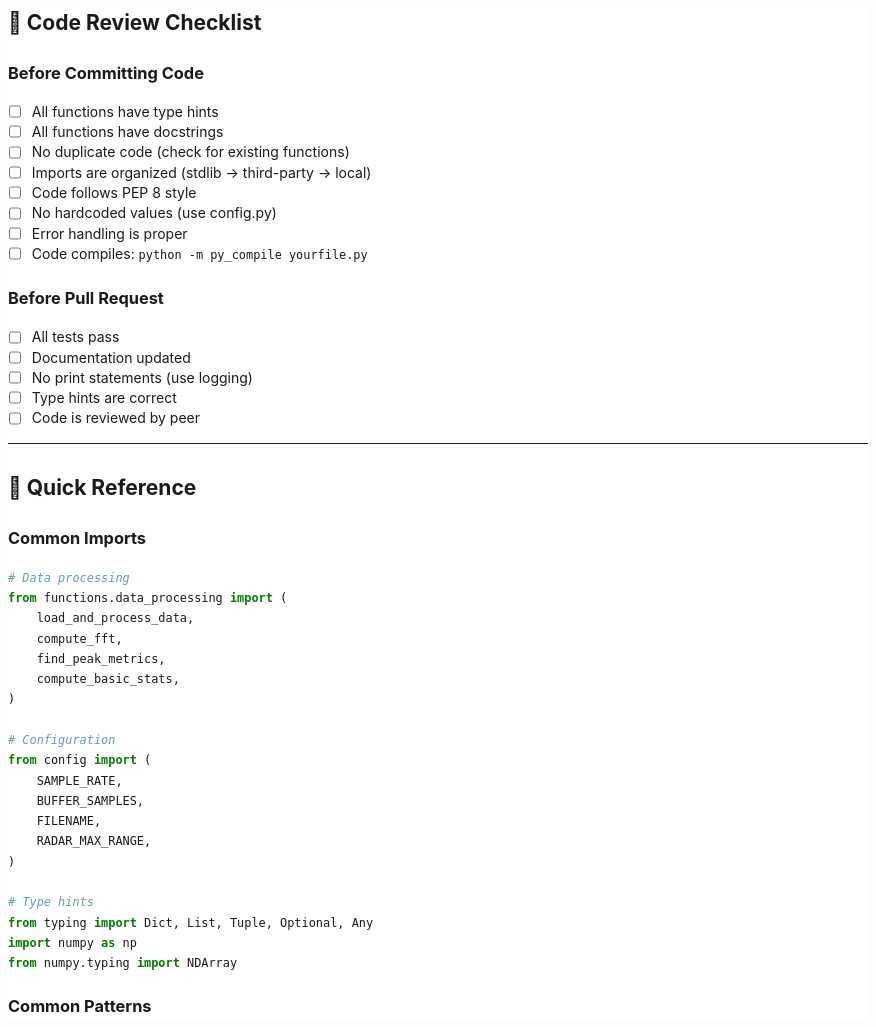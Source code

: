 
## 📝 Code Review Checklist

### Before Committing Code
- [ ] All functions have type hints
- [ ] All functions have docstrings
- [ ] No duplicate code (check for existing functions)
- [ ] Imports are organized (stdlib → third-party → local)
- [ ] Code follows PEP 8 style
- [ ] No hardcoded values (use config.py)
- [ ] Error handling is proper
- [ ] Code compiles: `python -m py_compile yourfile.py`

### Before Pull Request
- [ ] All tests pass
- [ ] Documentation updated
- [ ] No print statements (use logging)
- [ ] Type hints are correct
- [ ] Code is reviewed by peer

---

## 🚀 Quick Reference

### Common Imports
```python
# Data processing
from functions.data_processing import (
    load_and_process_data,
    compute_fft,
    find_peak_metrics,
    compute_basic_stats,
)

# Configuration
from config import (
    SAMPLE_RATE,
    BUFFER_SAMPLES,
    FILENAME,
    RADAR_MAX_RANGE,
)

# Type hints
from typing import Dict, List, Tuple, Optional, Any
import numpy as np
from numpy.typing import NDArray
```

### Common Patterns
